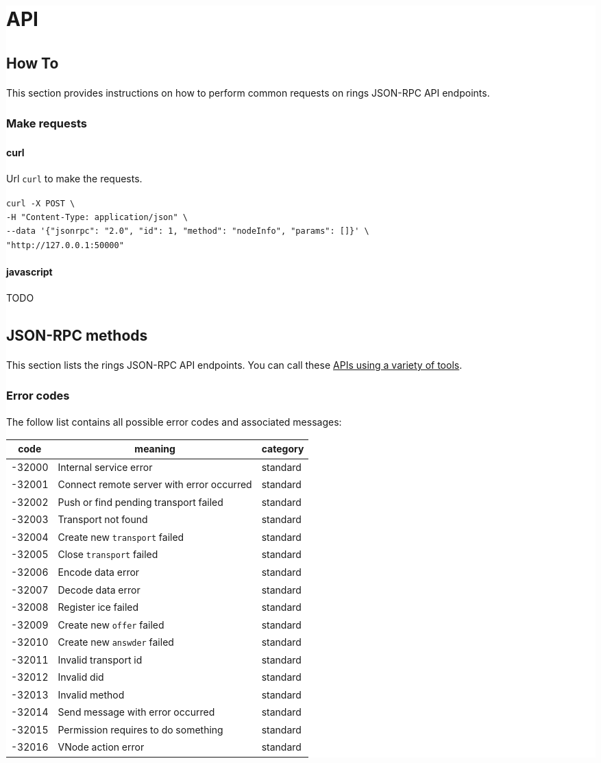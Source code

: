 # API

## How To

This section provides instructions on how to perform common requests on rings JSON-RPC API endpoints.

### Make requests

#### curl

Url `curl` to make the requests.

```
curl -X POST \
-H "Content-Type: application/json" \
--data '{"jsonrpc": "2.0", "id": 1, "method": "nodeInfo", "params": []}' \
"http://127.0.0.1:50000"
```

#### javascript

TODO

## JSON-RPC methods

This section lists the rings JSON-RPC API endpoints. You can call these [APIs using a variety of tools](jsonrpc.md#Make\_request).

### Error codes

The follow list contains all possible error codes and associated messages:

| code   | meaning                                   | category |
| ------ | ----------------------------------------- | -------- |
| -32000 | Internal service error                    | standard |
| -32001 | Connect remote server with error occurred | standard |
| -32002 | Push or find pending transport failed     | standard |
| -32003 | Transport not found                       | standard |
| -32004 | Create new `transport` failed             | standard |
| -32005 | Close `transport` failed                  | standard |
| -32006 | Encode data error                         | standard |
| -32007 | Decode data error                         | standard |
| -32008 | Register ice failed                       | standard |
| -32009 | Create new `offer` failed                 | standard |
| -32010 | Create new `answder` failed               | standard |
| -32011 | Invalid transport id                      | standard |
| -32012 | Invalid did                               | standard |
| -32013 | Invalid method                            | standard |
| -32014 | Send message with error occurred          | standard |
| -32015 | Permission requires to do something       | standard |
| -32016 | VNode action error                        | standard |